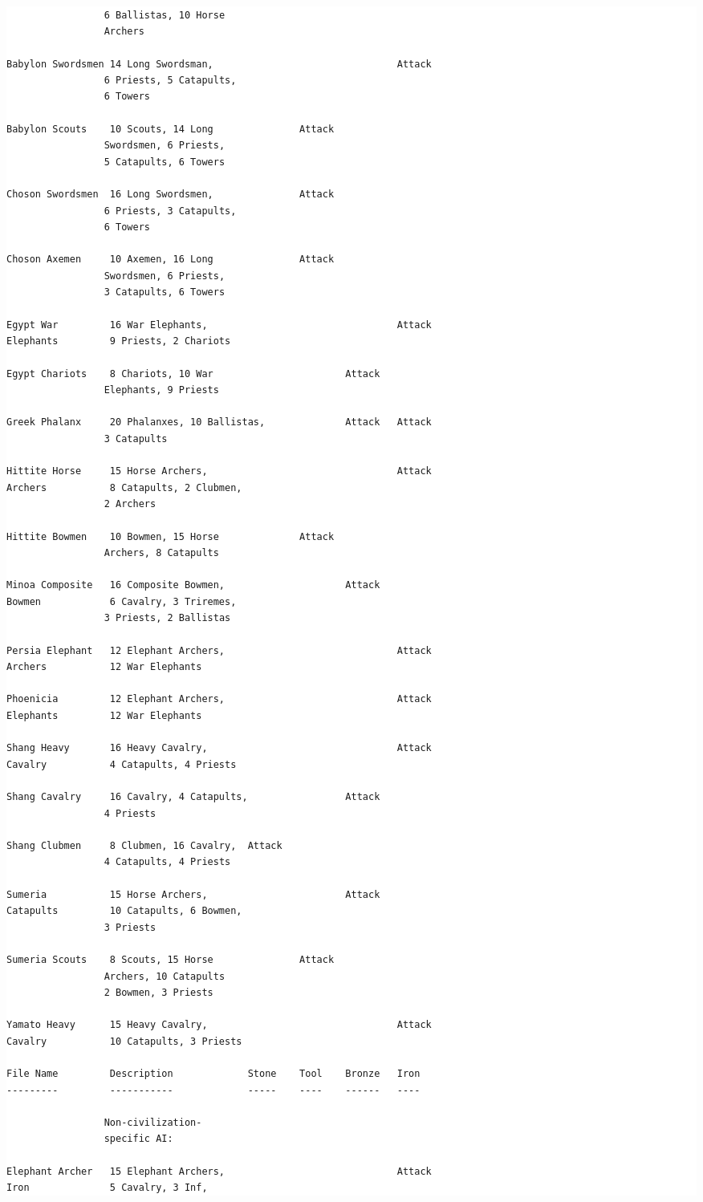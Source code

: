 	                 6 Ballistas, 10 Horse
	                 Archers
	
	Babylon Swordsmen 14 Long Swordsman,                                Attack
	                 6 Priests, 5 Catapults,
	                 6 Towers
	
	Babylon Scouts    10 Scouts, 14 Long               Attack
	                 Swordsmen, 6 Priests,
	                 5 Catapults, 6 Towers
	
	Choson Swordsmen  16 Long Swordsmen,               Attack
	                 6 Priests, 3 Catapults,
	                 6 Towers
	
	Choson Axemen     10 Axemen, 16 Long               Attack
	                 Swordsmen, 6 Priests,
	                 3 Catapults, 6 Towers
	
	Egypt War         16 War Elephants,                                 Attack
	Elephants         9 Priests, 2 Chariots
	
	Egypt Chariots    8 Chariots, 10 War                       Attack
	                 Elephants, 9 Priests
	
	Greek Phalanx     20 Phalanxes, 10 Ballistas,              Attack   Attack
	                 3 Catapults
	
	Hittite Horse     15 Horse Archers,                                 Attack
	Archers           8 Catapults, 2 Clubmen,
	                 2 Archers
	
	Hittite Bowmen    10 Bowmen, 15 Horse              Attack
	                 Archers, 8 Catapults
	
	Minoa Composite   16 Composite Bowmen,                     Attack
	Bowmen            6 Cavalry, 3 Triremes,
	                 3 Priests, 2 Ballistas
	
	Persia Elephant   12 Elephant Archers,                              Attack
	Archers           12 War Elephants
	
	Phoenicia         12 Elephant Archers,                              Attack
	Elephants         12 War Elephants
	
	Shang Heavy       16 Heavy Cavalry,                                 Attack
	Cavalry           4 Catapults, 4 Priests
	
	Shang Cavalry     16 Cavalry, 4 Catapults,                 Attack
	                 4 Priests
	
	Shang Clubmen     8 Clubmen, 16 Cavalry,  Attack
	                 4 Catapults, 4 Priests
	
	Sumeria           15 Horse Archers,                        Attack
	Catapults         10 Catapults, 6 Bowmen,
	                 3 Priests
	
	Sumeria Scouts    8 Scouts, 15 Horse               Attack
	                 Archers, 10 Catapults
	                 2 Bowmen, 3 Priests
	
	Yamato Heavy      15 Heavy Cavalry,                                 Attack
	Cavalry           10 Catapults, 3 Priests
	
	File Name         Description             Stone    Tool    Bronze   Iron
	---------         -----------             -----    ----    ------   ----
	
	                 Non-civilization-
	                 specific AI:
	
	Elephant Archer   15 Elephant Archers,                              Attack
	Iron              5 Cavalry, 3 Inf,